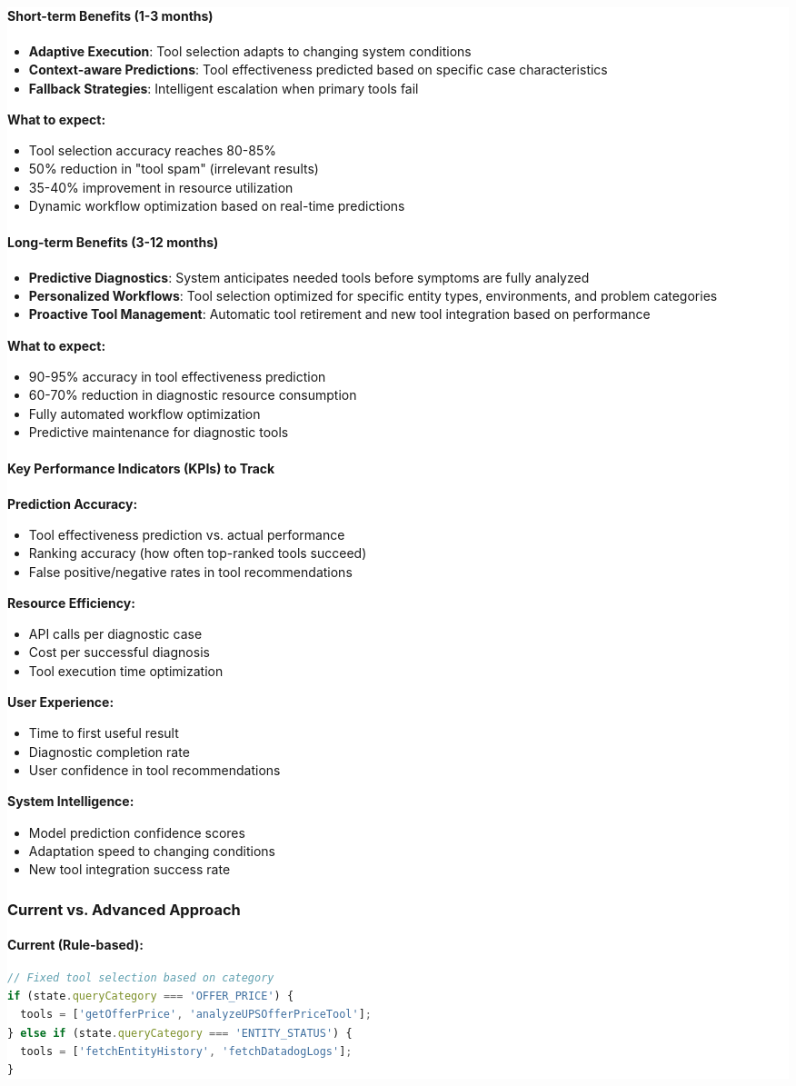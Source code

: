 #### Short-term Benefits (1-3 months)
- **Adaptive Execution**: Tool selection adapts to changing system conditions
- **Context-aware Predictions**: Tool effectiveness predicted based on specific case characteristics
- **Fallback Strategies**: Intelligent escalation when primary tools fail

**What to expect:**
- Tool selection accuracy reaches 80-85%
- 50% reduction in "tool spam" (irrelevant results)
- 35-40% improvement in resource utilization
- Dynamic workflow optimization based on real-time predictions

#### Long-term Benefits (3-12 months)
- **Predictive Diagnostics**: System anticipates needed tools before symptoms are fully analyzed
- **Personalized Workflows**: Tool selection optimized for specific entity types, environments, and problem categories
- **Proactive Tool Management**: Automatic tool retirement and new tool integration based on performance

**What to expect:**
- 90-95% accuracy in tool effectiveness prediction
- 60-70% reduction in diagnostic resource consumption
- Fully automated workflow optimization
- Predictive maintenance for diagnostic tools

#### Key Performance Indicators (KPIs) to Track

**Prediction Accuracy:**
- Tool effectiveness prediction vs. actual performance
- Ranking accuracy (how often top-ranked tools succeed)
- False positive/negative rates in tool recommendations

**Resource Efficiency:**
- API calls per diagnostic case
- Cost per successful diagnosis
- Tool execution time optimization

**User Experience:**
- Time to first useful result
- Diagnostic completion rate
- User confidence in tool recommendations

**System Intelligence:**
- Model prediction confidence scores
- Adaptation speed to changing conditions
- New tool integration success rate

### Current vs. Advanced Approach

**Current (Rule-based):**
```typescript
// Fixed tool selection based on category
if (state.queryCategory === 'OFFER_PRICE') {
  tools = ['getOfferPrice', 'analyzeUPSOfferPriceTool'];
} else if (state.queryCategory === 'ENTITY_STATUS') {
  tools = ['fetchEntityHistory', 'fetchDatadogLogs'];
}
```
